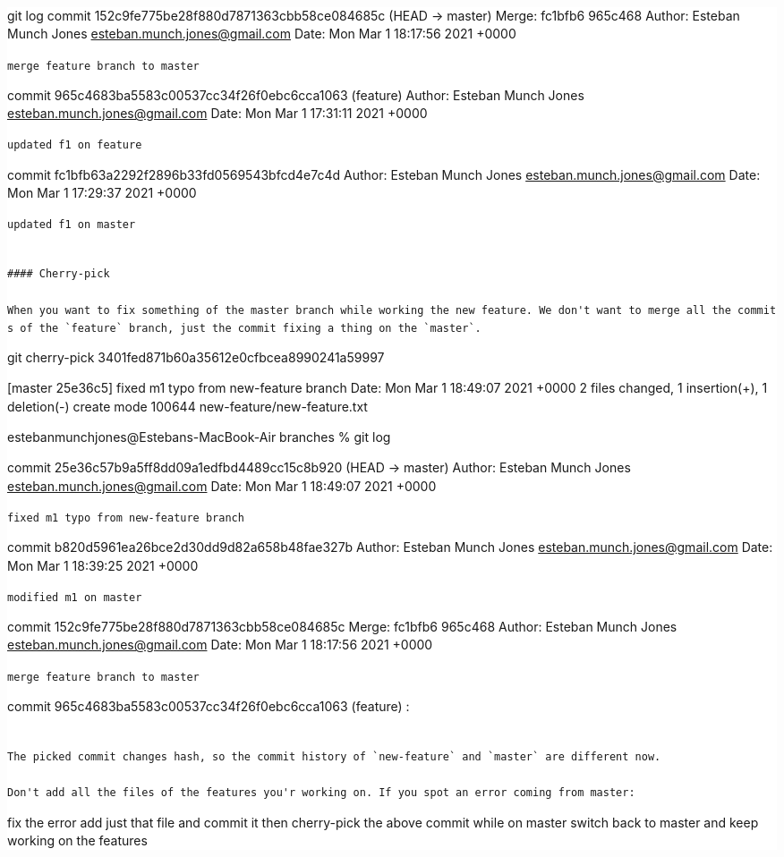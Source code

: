 git log
commit 152c9fe775be28f880d7871363cbb58ce084685c (HEAD -> master)
Merge: fc1bfb6 965c468
Author: Esteban Munch Jones <esteban.munch.jones@gmail.com>
Date:   Mon Mar 1 18:17:56 2021 +0000

    merge feature branch to master

commit 965c4683ba5583c00537cc34f26f0ebc6cca1063 (feature)
Author: Esteban Munch Jones <esteban.munch.jones@gmail.com>
Date:   Mon Mar 1 17:31:11 2021 +0000

    updated f1 on feature

commit fc1bfb63a2292f2896b33fd0569543bfcd4e7c4d
Author: Esteban Munch Jones <esteban.munch.jones@gmail.com>
Date:   Mon Mar 1 17:29:37 2021 +0000

    updated f1 on master
```

#### Cherry-pick

When you want to fix something of the master branch while working the new feature. We don't want to merge all the commits of the `feature` branch, just the commit fixing a thing on the `master`.

```
 git cherry-pick 3401fed871b60a35612e0cfbcea8990241a59997

[master 25e36c5] fixed m1 typo from new-feature branch
 Date: Mon Mar 1 18:49:07 2021 +0000
 2 files changed, 1 insertion(+), 1 deletion(-)
 create mode 100644 new-feature/new-feature.txt


estebanmunchjones@Estebans-MacBook-Air branches % git log

commit 25e36c57b9a5ff8dd09a1edfbd4489cc15c8b920 (HEAD -> master)
Author: Esteban Munch Jones <esteban.munch.jones@gmail.com>
Date:   Mon Mar 1 18:49:07 2021 +0000

    fixed m1 typo from new-feature branch

commit b820d5961ea26bce2d30dd9d82a658b48fae327b
Author: Esteban Munch Jones <esteban.munch.jones@gmail.com>
Date:   Mon Mar 1 18:39:25 2021 +0000

    modified m1 on master

commit 152c9fe775be28f880d7871363cbb58ce084685c
Merge: fc1bfb6 965c468
Author: Esteban Munch Jones <esteban.munch.jones@gmail.com>
Date:   Mon Mar 1 18:17:56 2021 +0000

    merge feature branch to master

commit 965c4683ba5583c00537cc34f26f0ebc6cca1063 (feature)
:
```

The picked commit changes hash, so the commit history of `new-feature` and `master` are different now.

Don't add all the files of the features you'r working on. If you spot an error coming from master:

```
fix the error
add just that file and commit it
then cherry-pick the above commit while on master
switch back to master and keep working on the features
```
```
